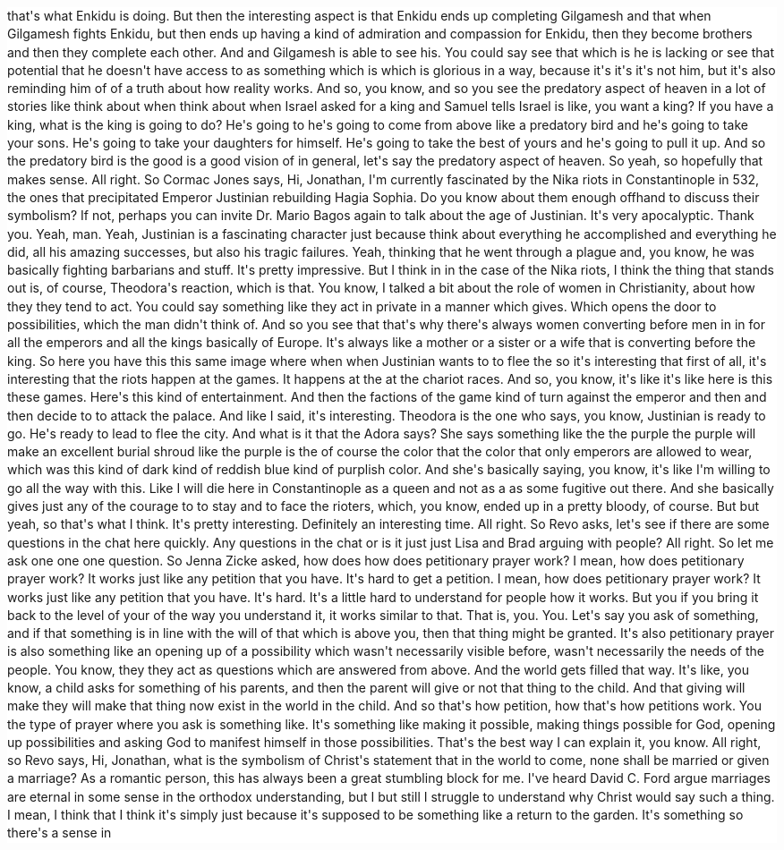 that's what Enkidu is doing. But then the interesting aspect is that Enkidu ends up completing Gilgamesh and that when Gilgamesh fights Enkidu, but then ends up having a kind of admiration and compassion for Enkidu, then they become brothers and then they complete each other. And and Gilgamesh is able to see his. You could say see that which is he is lacking or see that potential that he doesn't have access to as something which is which is glorious in a way, because it's it's it's not him, but it's also reminding him of of a truth about how reality works. And so, you know, and so you see the predatory aspect of heaven in a lot of stories like think about when think about when Israel asked for a king and Samuel tells Israel is like, you want a king? If you have a king, what is the king is going to do? He's going to he's going to come from above like a predatory bird and he's going to take your sons. He's going to take your daughters for himself. He's going to take the best of yours and he's going to pull it up. And so the predatory bird is the good is a good vision of in general, let's say the predatory aspect of heaven. So yeah, so hopefully that makes sense. All right. So Cormac Jones says, Hi, Jonathan, I'm currently fascinated by the Nika riots in Constantinople in 532, the ones that precipitated Emperor Justinian rebuilding Hagia Sophia. Do you know about them enough offhand to discuss their symbolism? If not, perhaps you can invite Dr. Mario Bagos again to talk about the age of Justinian. It's very apocalyptic. Thank you. Yeah, man. Yeah, Justinian is a fascinating character just because think about everything he accomplished and everything he did, all his amazing successes, but also his tragic failures. Yeah, thinking that he went through a plague and, you know, he was basically fighting barbarians and stuff. It's pretty impressive. But I think in in the case of the Nika riots, I think the thing that stands out is, of course, Theodora's reaction, which is that. You know, I talked a bit about the role of women in Christianity, about how they they tend to act. You could say something like they act in private in a manner which gives. Which opens the door to possibilities, which the man didn't think of. And so you see that that's why there's always women converting before men in in for all the emperors and all the kings basically of Europe. It's always like a mother or a sister or a wife that is converting before the king. So here you have this this same image where when when Justinian wants to to flee the so it's interesting that first of all, it's interesting that the riots happen at the games. It happens at the at the chariot races. And so, you know, it's like it's like here is this these games. Here's this kind of entertainment. And then the factions of the game kind of turn against the emperor and then and then decide to to attack the palace. And like I said, it's interesting. Theodora is the one who says, you know, Justinian is ready to go. He's ready to lead to flee the city. And what is it that the Adora says? She says something like the the purple the purple will make an excellent burial shroud like the purple is the of course the color that the color that only emperors are allowed to wear, which was this kind of dark kind of reddish blue kind of purplish color. And she's basically saying, you know, it's like I'm willing to go all the way with this. Like I will die here in Constantinople as a queen and not as a as some fugitive out there. And she basically gives just any of the courage to to stay and to face the rioters, which, you know, ended up in a pretty bloody, of course. But but yeah, so that's what I think. It's pretty interesting. Definitely an interesting time. All right. So Revo asks, let's see if there are some questions in the chat here quickly. Any questions in the chat or is it just just Lisa and Brad arguing with people? All right. So let me ask one one one question. So Jenna Zicke asked, how does how does petitionary prayer work? I mean, how does petitionary prayer work? It works just like any petition that you have. It's hard to get a petition. I mean, how does petitionary prayer work? It works just like any petition that you have. It's hard. It's a little hard to understand for people how it works. But you if you bring it back to the level of your of the way you understand it, it works similar to that. That is, you. You. Let's say you ask of something, and if that something is in line with the will of that which is above you, then that thing might be granted. It's also petitionary prayer is also something like an opening up of a possibility which wasn't necessarily visible before, wasn't necessarily the needs of the people. You know, they they act as questions which are answered from above. And the world gets filled that way. It's like, you know, a child asks for something of his parents, and then the parent will give or not that thing to the child. And that giving will make they will make that thing now exist in the world in the child. And so that's how petition, how that's how petitions work. You the type of prayer where you ask is something like. It's something like making it possible, making things possible for God, opening up possibilities and asking God to manifest himself in those possibilities. That's the best way I can explain it, you know. All right, so Revo says, Hi, Jonathan, what is the symbolism of Christ's statement that in the world to come, none shall be married or given a marriage? As a romantic person, this has always been a great stumbling block for me. I've heard David C. Ford argue marriages are eternal in some sense in the orthodox understanding, but I but still I struggle to understand why Christ would say such a thing. I mean, I think that I think it's simply just because it's supposed to be something like a return to the garden. It's something so there's a sense in